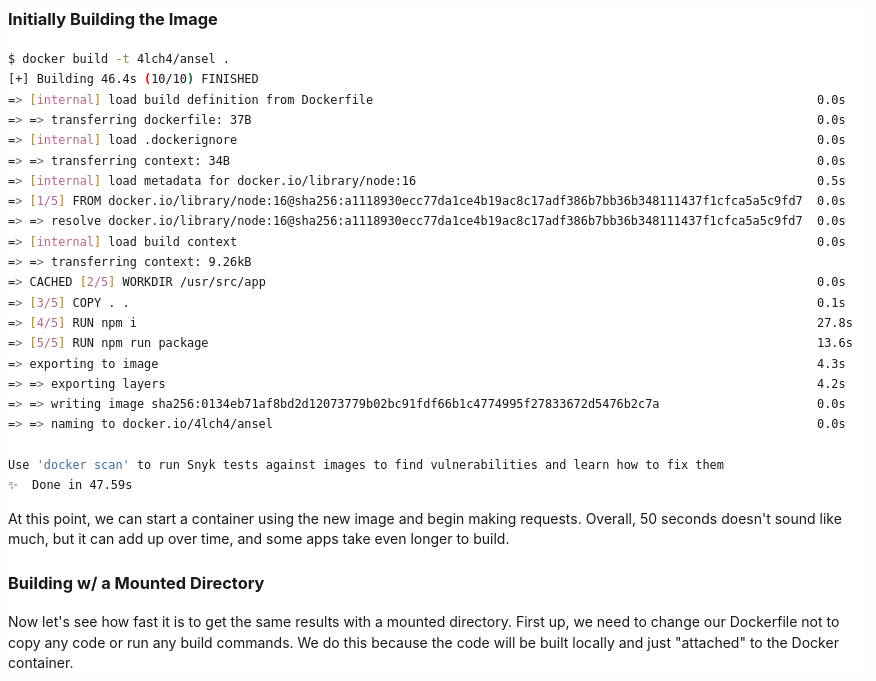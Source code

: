 
### Initially Building the Image

```bash
$ docker build -t 4lch4/ansel .
[+] Building 46.4s (10/10) FINISHED
=> [internal] load build definition from Dockerfile                                                              0.0s
=> => transferring dockerfile: 37B                                                                               0.0s
=> [internal] load .dockerignore                                                                                 0.0s
=> => transferring context: 34B                                                                                  0.0s
=> [internal] load metadata for docker.io/library/node:16                                                        0.5s
=> [1/5] FROM docker.io/library/node:16@sha256:a1118930ecc77da1ce4b19ac8c17adf386b7bb36b348111437f1cfca5a5c9fd7  0.0s
=> => resolve docker.io/library/node:16@sha256:a1118930ecc77da1ce4b19ac8c17adf386b7bb36b348111437f1cfca5a5c9fd7  0.0s
=> [internal] load build context                                                                                 0.0s
=> => transferring context: 9.26kB
=> CACHED [2/5] WORKDIR /usr/src/app                                                                             0.0s
=> [3/5] COPY . .                                                                                                0.1s
=> [4/5] RUN npm i                                                                                               27.8s
=> [5/5] RUN npm run package                                                                                     13.6s
=> exporting to image                                                                                            4.3s
=> => exporting layers                                                                                           4.2s
=> => writing image sha256:0134eb71af8bd2d12073779b02bc91fdf66b1c4774995f27833672d5476b2c7a                      0.0s
=> => naming to docker.io/4lch4/ansel                                                                            0.0s

Use 'docker scan' to run Snyk tests against images to find vulnerabilities and learn how to fix them
✨  Done in 47.59s
```

At this point, we can start a container using the new image and begin making requests. Overall, 50 seconds doesn't sound like much, but it can add up over time, and some apps take even longer to build.

### Building w/ a Mounted Directory

Now let's see how fast it is to get the same results with a mounted directory. First up, we need to change our Dockerfile not to copy any code or run any build commands. We do this because the code will be built locally and just "attached" to the Docker container.


[og-article]: https://vsupalov.com/rebuilding-docker-image-development/
[ansel-repo]: https://github.com/4lch4/Ansel
[socials-site]: https://4lch4.social